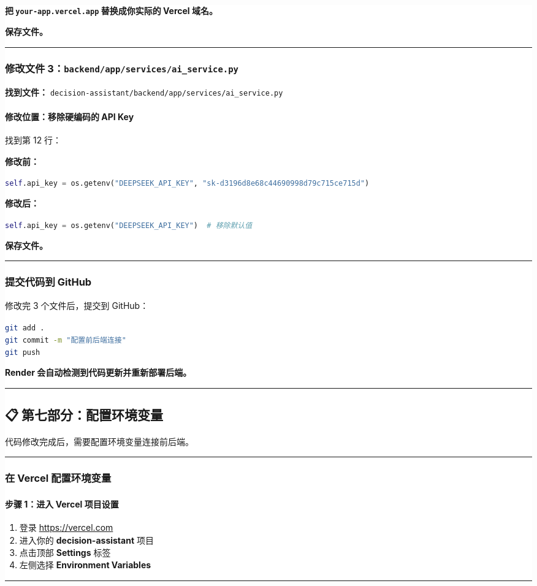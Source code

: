 **把 `your-app.vercel.app` 替换成你实际的 Vercel 域名。**

**保存文件。**

---

### 修改文件 3：`backend/app/services/ai_service.py`

**找到文件：** `decision-assistant/backend/app/services/ai_service.py`

#### 修改位置：移除硬编码的 API Key

找到第 12 行：

**修改前：**
```python
self.api_key = os.getenv("DEEPSEEK_API_KEY", "sk-d3196d8e68c44690998d79c715ce715d")
```

**修改后：**
```python
self.api_key = os.getenv("DEEPSEEK_API_KEY")  # 移除默认值
```

**保存文件。**

---

### 提交代码到 GitHub

修改完 3 个文件后，提交到 GitHub：

```bash
git add .
git commit -m "配置前后端连接"
git push
```

**Render 会自动检测到代码更新并重新部署后端。**

---

## 📋 第七部分：配置环境变量

代码修改完成后，需要配置环境变量连接前后端。

---

### 在 Vercel 配置环境变量

#### 步骤 1：进入 Vercel 项目设置

1. 登录 https://vercel.com
2. 进入你的 **decision-assistant** 项目
3. 点击顶部 **Settings** 标签
4. 左侧选择 **Environment Variables**

---